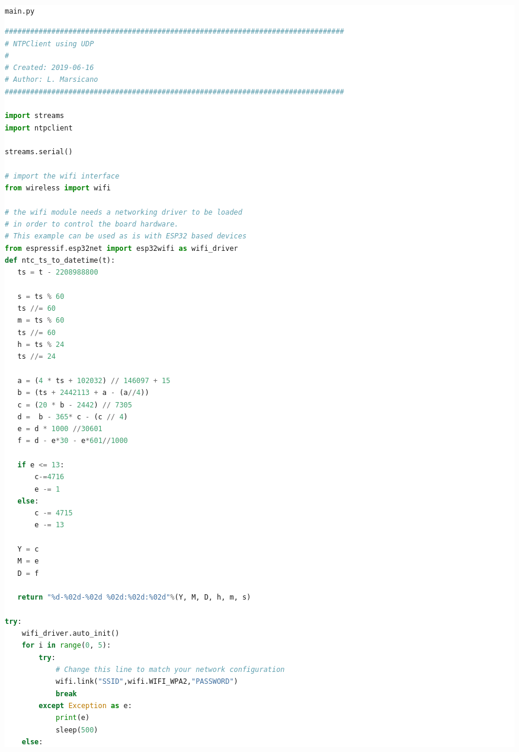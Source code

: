 

```main.py```

```python
################################################################################
# NTPClient using UDP
#
# Created: 2019-06-16
# Author: L. Marsicano
################################################################################

import streams
import ntpclient 

streams.serial()

# import the wifi interface
from wireless import wifi

# the wifi module needs a networking driver to be loaded
# in order to control the board hardware.
# This example can be used as is with ESP32 based devices
from espressif.esp32net import esp32wifi as wifi_driver
def ntc_ts_to_datetime(t):
   ts = t - 2208988800
    
   s = ts % 60
   ts //= 60
   m = ts % 60
   ts //= 60
   h = ts % 24
   ts //= 24

   a = (4 * ts + 102032) // 146097 + 15
   b = (ts + 2442113 + a - (a//4))
   c = (20 * b - 2442) // 7305
   d =  b - 365* c - (c // 4)
   e = d * 1000 //30601
   f = d - e*30 - e*601//1000

   if e <= 13:
       c-=4716
       e -= 1
   else:
       c -= 4715
       e -= 13

   Y = c
   M = e
   D = f

   return "%d-%02d-%02d %02d:%02d:%02d"%(Y, M, D, h, m, s)

try:
    wifi_driver.auto_init()
    for i in range(0, 5):
        try:
            # Change this line to match your network configuration
            wifi.link("SSID",wifi.WIFI_WPA2,"PASSWORD")
            break
        except Exception as e:
            print(e)
            sleep(500)
    else:
```